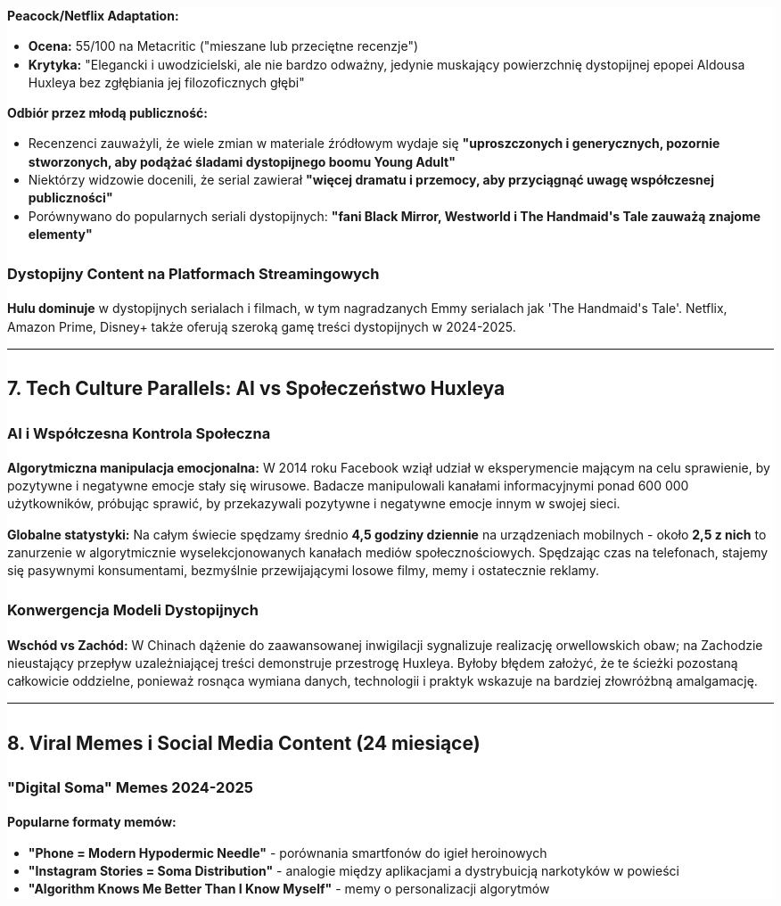 **Peacock/Netflix Adaptation:**
- **Ocena:** 55/100 na Metacritic ("mieszane lub przeciętne recenzje")
- **Krytyka:** "Elegancki i uwodzicielski, ale nie bardzo odważny, jedynie muskający powierzchnię dystopijnej epopei Aldousa Huxleya bez zgłębiania jej filozoficznych głębi"

**Odbiór przez młodą publiczność:**
- Recenzenci zauważyli, że wiele zmian w materiale źródłowym wydaje się **"uproszczonych i generycznych, pozornie stworzonych, aby podążać śladami dystopijnego boomu Young Adult"**
- Niektórzy widzowie docenili, że serial zawierał **"więcej dramatu i przemocy, aby przyciągnąć uwagę współczesnej publiczności"**
- Porównywano do popularnych seriali dystopijnych: **"fani Black Mirror, Westworld i The Handmaid's Tale zauważą znajome elementy"**

### Dystopijny Content na Platformach Streamingowych

**Hulu dominuje** w dystopijnych serialach i filmach, w tym nagradzanych Emmy serialach jak 'The Handmaid's Tale'. Netflix, Amazon Prime, Disney+ także oferują szeroką gamę treści dystopijnych w 2024-2025.

---

## 7. Tech Culture Parallels: AI vs Społeczeństwo Huxleya

### AI i Współczesna Kontrola Społeczna

**Algorytmiczna manipulacja emocjonalna:** W 2014 roku Facebook wziął udział w eksperymencie mającym na celu sprawienie, by pozytywne i negatywne emocje stały się wirusowe. Badacze manipulowali kanałami informacyjnymi ponad 600 000 użytkowników, próbując sprawić, by przekazywali pozytywne i negatywne emocje innym w swojej sieci.

**Globalne statystyki:** Na całym świecie spędzamy średnio **4,5 godziny dziennie** na urządzeniach mobilnych - około **2,5 z nich** to zanurzenie w algorytmicznie wyselekcjonowanych kanałach mediów społecznościowych. Spędzając czas na telefonach, stajemy się pasywnymi konsumentami, bezmyślnie przewijającymi losowe filmy, memy i ostatecznie reklamy.

### Konwergencja Modeli Dystopijnych

**Wschód vs Zachód:** W Chinach dążenie do zaawansowanej inwigilacji sygnalizuje realizację orwellowskich obaw; na Zachodzie nieustający przepływ uzależniającej treści demonstruje przestrogę Huxleya. Byłoby błędem założyć, że te ścieżki pozostaną całkowicie oddzielne, ponieważ rosnąca wymiana danych, technologii i praktyk wskazuje na bardziej złowróżbną amalgamację.

---

## 8. Viral Memes i Social Media Content (24 miesiące)

### "Digital Soma" Memes 2024-2025

**Popularne formaty memów:**
- **"Phone = Modern Hypodermic Needle"** - porównania smartfonów do igieł heroinowych
- **"Instagram Stories = Soma Distribution"** - analogie między aplikacjami a dystrybuicją narkotyków w powieści
- **"Algorithm Knows Me Better Than I Know Myself"** - memy o personalizacji algorytmów
